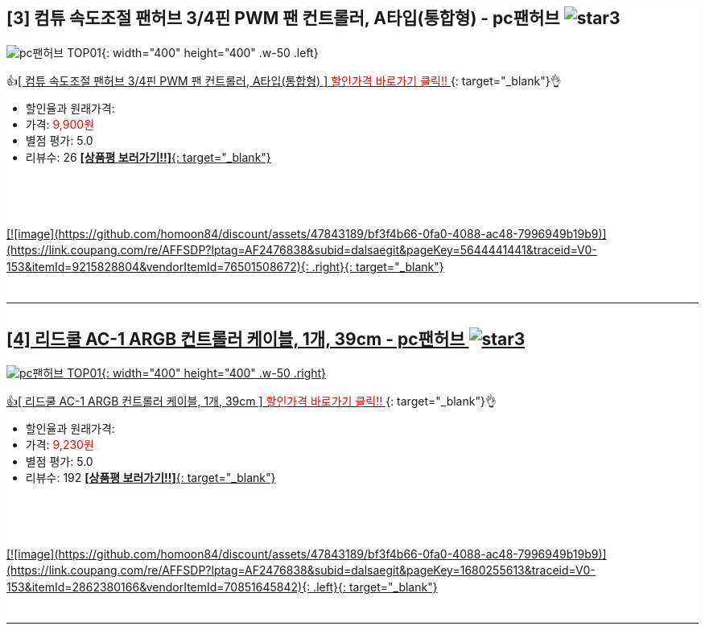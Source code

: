 
        
       
## [3]  컴튜 속도조절 팬허브 3/4핀 PWM 팬 컨트롤러, A타입(통합형) - pc팬허브  <img width="81" alt="star3" src="https://user-images.githubusercontent.com/78655692/151471989-9e21d7a8-a7b6-44b0-b598-2bb204b56b00.png">

![pc팬허브 TOP01](https://thumbnail9.coupangcdn.com/thumbnails/remote/230x230ex/image/vendor_inventory/19a2/aa027c7647bc993ba4f871c11245140d550272cb293c748869cb27b4057b.jpg){: width="400" height="400" .w-50 .left}


👍<a href="https://link.coupang.com/re/AFFSDP?lptag=AF2476838&subid=dalsaegit&pageKey=5644441441&traceid=V0-153&itemId=9215828804&vendorItemId=76501508672">[ 컴튜 속도조절 팬허브 3/4핀 PWM 팬 컨트롤러, A타입(통합형) ]<font color=red> 할인가격 바로가기 클릭!! </font></a>{: target="_blank"}👌
<br>
- 할인율과 원래가격: 
- 가격: <span style='color:red'>9,900원</span>
- 별점 평가: 5.0
- 리뷰수: 26 <a href="https://link.coupang.com/re/AFFSDP?lptag=AF2476838&subid=dalsaegit&pageKey=5644441441&traceid=V0-153&itemId=9215828804&vendorItemId=76501508672"> <strong>[상품평 보러가기!!]</strong>{: target="_blank"}
<br>
<br>
<br>
[![image](https://github.com/homoon84/discount/assets/47843189/bf3f4b66-0fa0-4088-ac48-7996949b19b9)](https://link.coupang.com/re/AFFSDP?lptag=AF2476838&subid=dalsaegit&pageKey=5644441441&traceid=V0-153&itemId=9215828804&vendorItemId=76501508672){: .right}{: target="_blank"}
<br>
<br>

---

        
       
## [4]  리드쿨 AC-1 ARGB 컨트롤러 케이블, 1개, 39cm - pc팬허브  <img width="81" alt="star3" src="https://user-images.githubusercontent.com/78655692/151471989-9e21d7a8-a7b6-44b0-b598-2bb204b56b00.png">

![pc팬허브 TOP01](https://thumbnail9.coupangcdn.com/thumbnails/remote/230x230ex/image/retail/images/2020/06/09/13/3/7c8732a7-6b38-4447-a0d7-44a9fd5600d3.jpg){: width="400" height="400" .w-50 .right}


👍<a href="https://link.coupang.com/re/AFFSDP?lptag=AF2476838&subid=dalsaegit&pageKey=1680255613&traceid=V0-153&itemId=2862380166&vendorItemId=70851645842">[ 리드쿨 AC-1 ARGB 컨트롤러 케이블, 1개, 39cm ]<font color=red> 할인가격 바로가기 클릭!! </font></a>{: target="_blank"}👌
<br>
- 할인율과 원래가격: 
- 가격: <span style='color:red'>9,230원</span>
- 별점 평가: 5.0
- 리뷰수: 192 <a href="https://link.coupang.com/re/AFFSDP?lptag=AF2476838&subid=dalsaegit&pageKey=1680255613&traceid=V0-153&itemId=2862380166&vendorItemId=70851645842"> <strong>[상품평 보러가기!!]</strong>{: target="_blank"}
<br>
<br>
<br>
[![image](https://github.com/homoon84/discount/assets/47843189/bf3f4b66-0fa0-4088-ac48-7996949b19b9)](https://link.coupang.com/re/AFFSDP?lptag=AF2476838&subid=dalsaegit&pageKey=1680255613&traceid=V0-153&itemId=2862380166&vendorItemId=70851645842){: .left}{: target="_blank"}
<br>
<br>

---